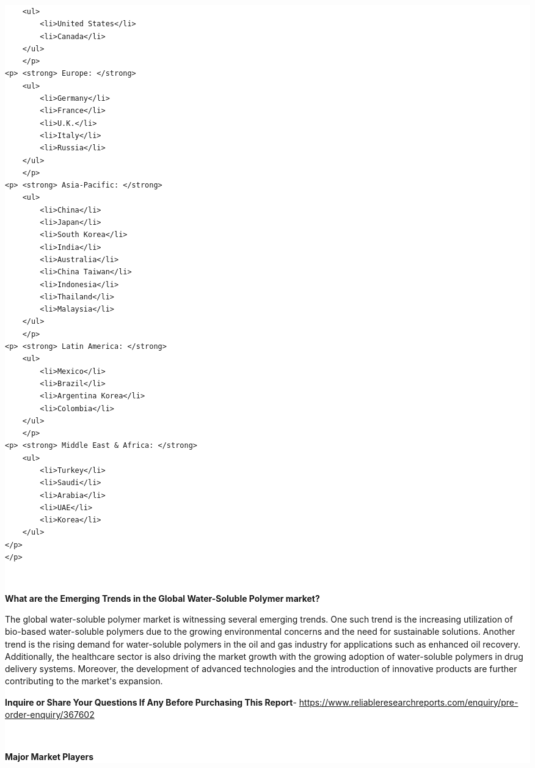         <ul>
            <li>United States</li>
            <li>Canada</li>
        </ul>
        </p> 
    <p> <strong> Europe: </strong>
        <ul>
            <li>Germany</li>
            <li>France</li>
            <li>U.K.</li>
            <li>Italy</li>
            <li>Russia</li>
        </ul>
        </p> 
    <p> <strong> Asia-Pacific: </strong>
        <ul>
            <li>China</li>
            <li>Japan</li>
            <li>South Korea</li>
            <li>India</li>
            <li>Australia</li>
            <li>China Taiwan</li>
            <li>Indonesia</li>
            <li>Thailand</li>
            <li>Malaysia</li>
        </ul>
        </p> 
    <p> <strong> Latin America: </strong>
        <ul>
            <li>Mexico</li>
            <li>Brazil</li>
            <li>Argentina Korea</li>
            <li>Colombia</li>
        </ul>
        </p> 
    <p> <strong> Middle East & Africa: </strong>
        <ul>
            <li>Turkey</li>
            <li>Saudi</li>
            <li>Arabia</li>
            <li>UAE</li>
            <li>Korea</li>
        </ul>
    </p>
    </p>
<p>&nbsp;</p>
<p><strong>What are the Emerging Trends in the Global Water-Soluble Polymer market?</strong></p>
<p><p>The global water-soluble polymer market is witnessing several emerging trends. One such trend is the increasing utilization of bio-based water-soluble polymers due to the growing environmental concerns and the need for sustainable solutions. Another trend is the rising demand for water-soluble polymers in the oil and gas industry for applications such as enhanced oil recovery. Additionally, the healthcare sector is also driving the market growth with the growing adoption of water-soluble polymers in drug delivery systems. Moreover, the development of advanced technologies and the introduction of innovative products are further contributing to the market's expansion.</p></p>
<p><strong>Inquire or Share Your Questions If Any Before Purchasing This Report</strong>- <a href="https://www.reliableresearchreports.com/enquiry/pre-order-enquiry/367602">https://www.reliableresearchreports.com/enquiry/pre-order-enquiry/367602</a></p>
<p>&nbsp;</p>
<p><strong>Major Market Players</strong></p>